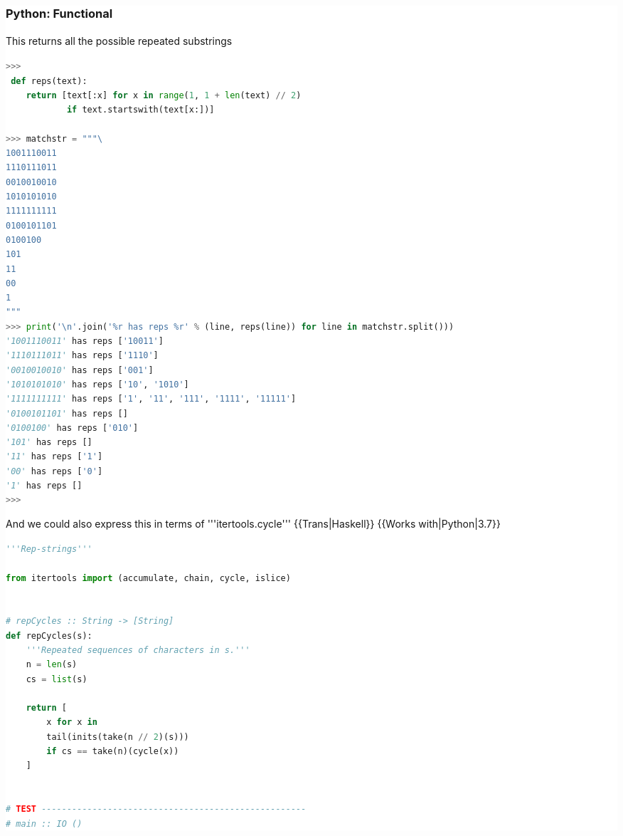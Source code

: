 

### Python: Functional

This returns all the possible repeated substrings

```python
>>>
 def reps(text):
    return [text[:x] for x in range(1, 1 + len(text) // 2)
            if text.startswith(text[x:])]

>>> matchstr = """\
1001110011
1110111011
0010010010
1010101010
1111111111
0100101101
0100100
101
11
00
1
"""
>>> print('\n'.join('%r has reps %r' % (line, reps(line)) for line in matchstr.split()))
'1001110011' has reps ['10011']
'1110111011' has reps ['1110']
'0010010010' has reps ['001']
'1010101010' has reps ['10', '1010']
'1111111111' has reps ['1', '11', '111', '1111', '11111']
'0100101101' has reps []
'0100100' has reps ['010']
'101' has reps []
'11' has reps ['1']
'00' has reps ['0']
'1' has reps []
>>>
```



And we could also express this in terms of '''itertools.cycle'''
{{Trans|Haskell}}
{{Works with|Python|3.7}}

```python
'''Rep-strings'''

from itertools import (accumulate, chain, cycle, islice)


# repCycles :: String -> [String]
def repCycles(s):
    '''Repeated sequences of characters in s.'''
    n = len(s)
    cs = list(s)

    return [
        x for x in
        tail(inits(take(n // 2)(s)))
        if cs == take(n)(cycle(x))
    ]


# TEST ----------------------------------------------------
# main :: IO ()
```
